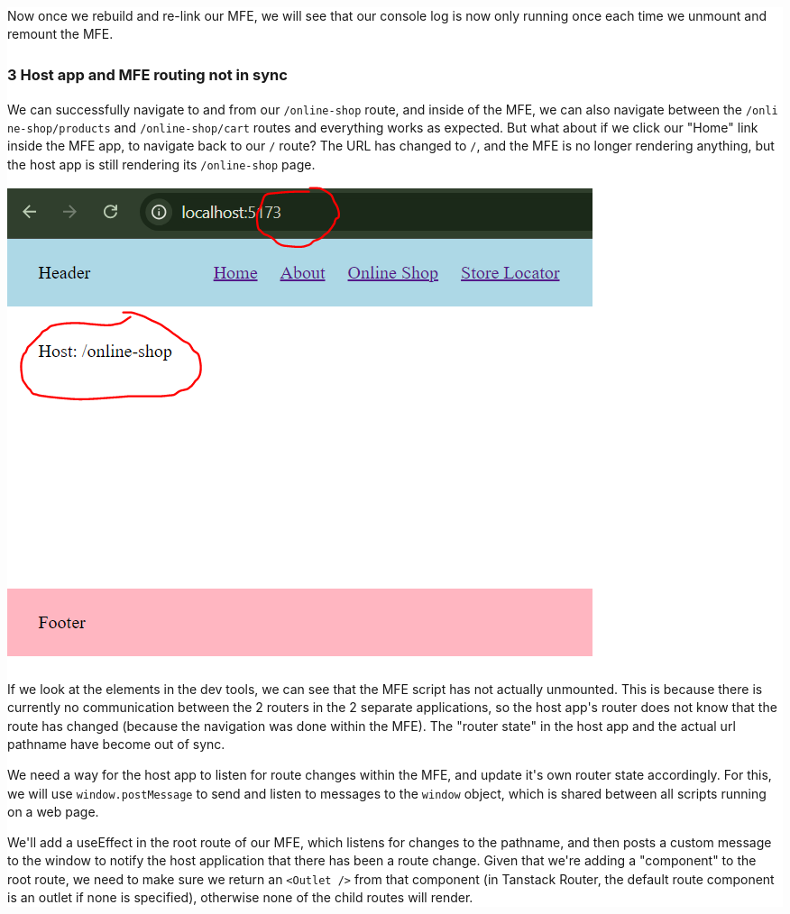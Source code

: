 Now once we rebuild and re-link our MFE, we will see that our console log is now only running once each time we unmount and remount the MFE.

### 3 Host app and MFE routing not in sync

We can successfully navigate to and from our `/online-shop` route, and inside of the MFE, we can also navigate between the `/online-shop/products` and `/online-shop/cart` routes and everything works as expected. But what about if we click our "Home" link inside the MFE app, to navigate back to our `/` route? The URL has changed to `/`, and the MFE is no longer rendering anything, but the host app is still rendering its `/online-shop` page.

![Navigate back to /](./blog_images/navigate_back_to_slash.PNG)

If we look at the elements in the dev tools, we can see that the MFE script has not actually unmounted. This is because there is currently no communication between the 2 routers in the 2 separate applications, so the host app's router does not know that the route has changed (because the navigation was done within the MFE). The "router state" in the host app and the actual url pathname have become out of sync.

We need a way for the host app to listen for route changes within the MFE, and update it's own router state accordingly. For this, we will use `window.postMessage` to send and listen to messages to the `window` object, which is shared between all scripts running on a web page.

We'll add a useEffect in the root route of our MFE, which listens for changes to the pathname, and then posts a custom message to the window to notify the host application that there has been a route change. Given that we're adding a "component" to the root route, we need to make sure we return an `<Outlet />` from that component (in Tanstack Router, the default route component is an outlet if none is specified), otherwise none of the child routes will render.
